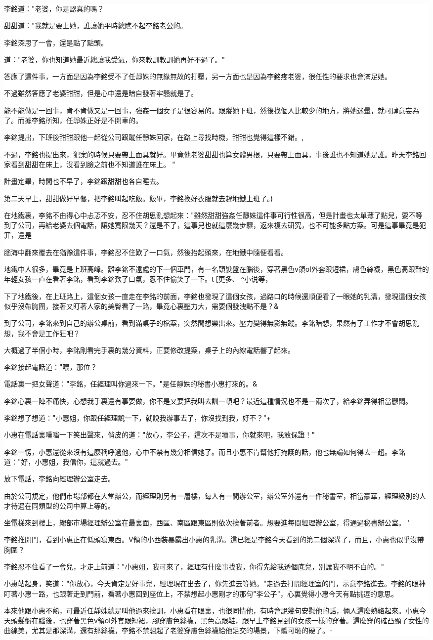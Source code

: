 李銘道："老婆，你是認真的嗎？

甜甜道："我就是要上她，誰讓她平時總瞧不起李銘老公的。

李銘深思了一會，還是點了點頭。

道："老婆，你也知道她最近總讓我受氣，你來教訓教訓她再好不過了。"

答應了這件事，一方面是因為李銘受不了任靜姝的無緣無故的打壓，另一方面也是因為李銘疼老婆，很任性的要求也會滿足她。

不過雖然答應了老婆甜甜，但是心中還是暗自發著牢騷就是了。

能不能做是一回事，肯不肯做又是一回事，強姦一個女子是很容易的。跟蹤她下班，然後找個人比較少的地方，將她迷暈，就可肆意妄為了。而據李銘所知，任靜姝正好是不開車的。

李銘提出，下班後甜甜跟他一起從公司跟蹤任靜姝回家，在路上尋找時機，甜甜也覺得這樣不錯。,

不過，李銘也提出來，犯案的時候只要帶上面具就好。畢竟他老婆甜甜也算女體男根，只要帶上面具，事後誰也不知道她是誰。昨天李銘回家看到甜甜在床上，沒看到臉之前也不知道誰在床上。 "

計畫定畢，時間也不早了，李銘跟甜甜也各自睡去。

第二天早上，甜甜做好早餐，把李銘叫起吃飯。飯畢，李銘換好衣服就去趕地鐵上班了。)

在地鐵裏，李銘不由得心中忐忑不安，忍不住胡思亂想起來："雖然甜甜強姦任靜姝這件事可行性很高，但是計畫也太單薄了點兒，要不等到了公司，再給老婆去個電話，讓她寬限幾天？還是不了，這事兒也就這麼幾步驟，返來複去研究，也不可能多點方案。可是這事畢竟是犯罪，還是

腦海中翻來覆去在猶豫這件事，李銘忍不住歎了一口氣，然後抬起頭來，在地鐵中隨便看看。

地鐵中人很多，畢竟是上班高峰。離李銘不遠處的下一個車門，有一名頭髮盤在腦後，穿著黑色v領ol外套跟短裙，膚色絲襪，黑色高跟鞋的年輕女孩一直在看著李銘，看到李銘歎了口氣，忍不住偷笑了一下。t [更多、 ^小说等，

下了地鐵後，在上班路上，這個女孩一直走在李銘的前面，李銘也發現了這個女孩，過路口的時候還順便看了一眼她的乳溝，發現這個女孩似乎沒帶胸圍，接著又盯著人家的美臀看了一路，畢竟心裏壓力大，需要個發洩點不是？&

到了公司，李銘來到自己的辦公桌前，看到滿桌子的檔案，突然間想樂出來。壓力變得無影無蹤。李銘暗想，果然有了工作才不會胡思亂想，我不會是工作狂吧？

大概過了半個小時，李銘剛看完手裏的幾分資料，正要修改提案，桌子上的內線電話響了起來。

李銘接起電話道："喂，那位？

電話裏一把女聲道："李銘，任經理叫你過來一下。"是任靜姝的秘書小惠打來的。&

李銘心裏一陣不痛快，心想我手裏還有事要做，你不是又要把我叫去訓一頓吧？最近這種情況也不是一兩次了，給李銘弄得相當鬱悶。

李銘想了想道："小惠姐，你跟任經理說一下，就說我辦事去了，你沒找到我，好不？"+

小惠在電話裏噗嗤一下笑出聲來，俏皮的道："放心，李公子，這次不是壞事，你就來吧，我敢保證！"

李銘一愣，小惠還從來沒有這麼稱呼過他，心中不禁有幾分相信她了。而且小惠不肯幫他打掩護的話，他也無論如何得去一趟。李銘道："好，小惠姐，我信你，這就過去。"

放下電話，李銘向經理辦公室走去。

由於公司規定，他們市場部都在大堂辦公，而經理則另有一層樓，每人有一間辦公室，辦公室外還有一件秘書室，相當豪華，經理級別的人才待遇在同類型的公司中算上等的。

坐電梯來到樓上，總部市場經理辦公室在最裏面，西區、南區跟東區則依次挨著前者。想要進每間經理辦公室，得通過秘書辦公室。 '

李銘推開門，看到小惠正在低頭寫東西。V領的小西裝暴露出小惠的乳溝。這已經是李銘今天看到的第二個深溝了，而且，小惠也似乎沒帶胸圍？

李銘忍不住看了一會兒，才走上前道："小惠姐，我可來了，經理有什麼事找我，你得先給我透個底兒，別讓我不明不白的。"

小惠站起身，笑道："你放心，今天肯定是好事兒，經理現在出去了，你先進去等她。"走過去打開經理室的門，示意李銘進去。李銘的眼神盯著小惠一路，也跟著走到門前，看著小惠回到座位上，不禁想起小惠剛才的那句"李公子"，心裏覺得小惠今天有點挑逗的意思。

本來他跟小惠不熟，可最近任靜姝總是叫他過來挨訓，小惠看在眼裏，也很同情他，有時會說幾句安慰他的話，倆人這麼熟絡起來。小惠今天頭髮盤在腦後，也穿著黑色v領ol外套跟短裙，腳穿膚色絲襪，黑色高跟鞋，跟早上李銘見到的女孩一樣的穿著。這麼穿的確凸顯了女性的曲線美，尤其是那深溝，還有那絲襪，李銘不禁想起了老婆穿膚色絲襪給他足交的場景，下體可恥的硬了。-
